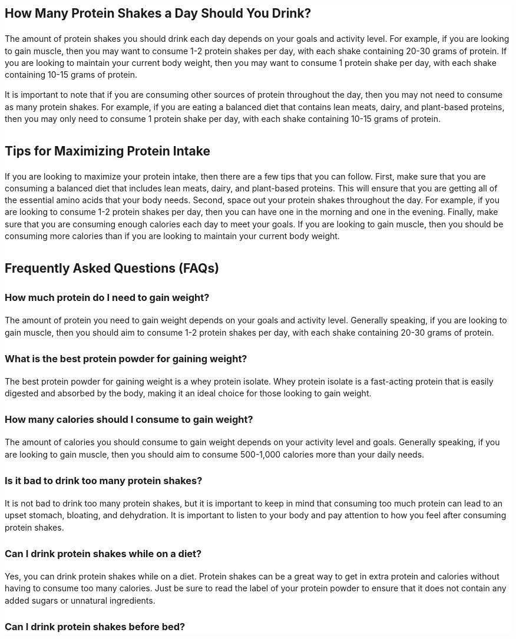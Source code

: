 <h2>How Many Protein Shakes a Day Should You Drink?</h2>

<p>The amount of protein shakes you should drink each day depends on your goals and activity level. For example, if you are looking to gain muscle, then you may want to consume 1-2 protein shakes per day, with each shake containing 20-30 grams of protein. If you are looking to maintain your current body weight, then you may want to consume 1 protein shake per day, with each shake containing 10-15 grams of protein.</p>

<p>It is important to note that if you are consuming other sources of protein throughout the day, then you may not need to consume as many protein shakes. For example, if you are eating a balanced diet that contains lean meats, dairy, and plant-based proteins, then you may only need to consume 1 protein shake per day, with each shake containing 10-15 grams of protein.</p>

<h2>Tips for Maximizing Protein Intake</h2>

<p>If you are looking to maximize your protein intake, then there are a few tips that you can follow. First, make sure that you are consuming a balanced diet that includes lean meats, dairy, and plant-based proteins. This will ensure that you are getting all of the essential amino acids that your body needs. Second, space out your protein shakes throughout the day. For example, if you are looking to consume 1-2 protein shakes per day, then you can have one in the morning and one in the evening. Finally, make sure that you are consuming enough calories each day to meet your goals. If you are looking to gain muscle, then you should be consuming more calories than if you are looking to maintain your current body weight.</p>

<h2>Frequently Asked Questions (FAQs)</h2>

<h3>How much protein do I need to gain weight?</h3>

<p>The amount of protein you need to gain weight depends on your goals and activity level. Generally speaking, if you are looking to gain muscle, then you should aim to consume 1-2 protein shakes per day, with each shake containing 20-30 grams of protein. </p>

<h3>What is the best protein powder for gaining weight?</h3>

<p>The best protein powder for gaining weight is a whey protein isolate. Whey protein isolate is a fast-acting protein that is easily digested and absorbed by the body, making it an ideal choice for those looking to gain weight. </p>

<h3>How many calories should I consume to gain weight?</h3>

<p>The amount of calories you should consume to gain weight depends on your activity level and goals. Generally speaking, if you are looking to gain muscle, then you should aim to consume 500-1,000 calories more than your daily needs. </p>

<h3>Is it bad to drink too many protein shakes?</h3>

<p>It is not bad to drink too many protein shakes, but it is important to keep in mind that consuming too much protein can lead to an upset stomach, bloating, and dehydration. It is important to listen to your body and pay attention to how you feel after consuming protein shakes. </p>

<h3>Can I drink protein shakes while on a diet?</h3>

<p>Yes, you can drink protein shakes while on a diet. Protein shakes can be a great way to get in extra protein and calories without having to consume too many calories. Just be sure to read the label of your protein powder to ensure that it does not contain any added sugars or unnatural ingredients. </p>

<h3>Can I drink protein shakes before bed?</h3>
